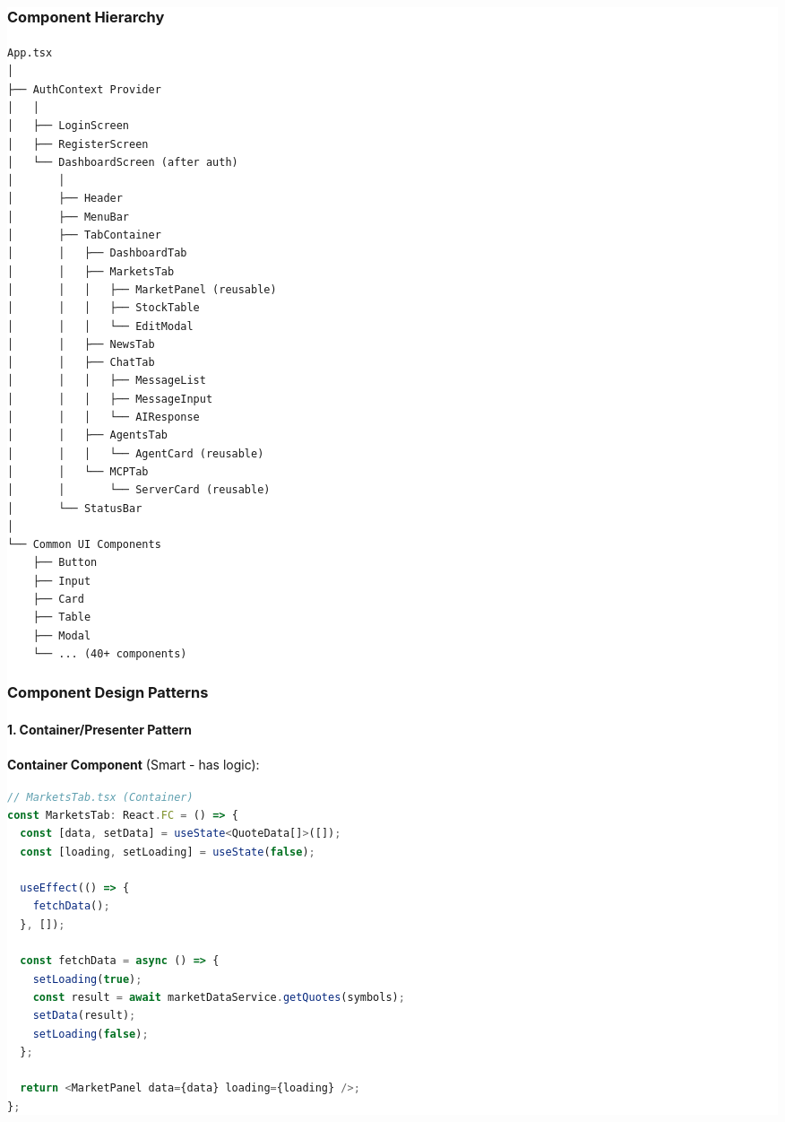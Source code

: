 ### Component Hierarchy

```
App.tsx
│
├── AuthContext Provider
│   │
│   ├── LoginScreen
│   ├── RegisterScreen
│   └── DashboardScreen (after auth)
│       │
│       ├── Header
│       ├── MenuBar
│       ├── TabContainer
│       │   ├── DashboardTab
│       │   ├── MarketsTab
│       │   │   ├── MarketPanel (reusable)
│       │   │   ├── StockTable
│       │   │   └── EditModal
│       │   ├── NewsTab
│       │   ├── ChatTab
│       │   │   ├── MessageList
│       │   │   ├── MessageInput
│       │   │   └── AIResponse
│       │   ├── AgentsTab
│       │   │   └── AgentCard (reusable)
│       │   └── MCPTab
│       │       └── ServerCard (reusable)
│       └── StatusBar
│
└── Common UI Components
    ├── Button
    ├── Input
    ├── Card
    ├── Table
    ├── Modal
    └── ... (40+ components)
```

### Component Design Patterns

#### 1. Container/Presenter Pattern

**Container Component** (Smart - has logic):
```typescript
// MarketsTab.tsx (Container)
const MarketsTab: React.FC = () => {
  const [data, setData] = useState<QuoteData[]>([]);
  const [loading, setLoading] = useState(false);

  useEffect(() => {
    fetchData();
  }, []);

  const fetchData = async () => {
    setLoading(true);
    const result = await marketDataService.getQuotes(symbols);
    setData(result);
    setLoading(false);
  };

  return <MarketPanel data={data} loading={loading} />;
};
```
